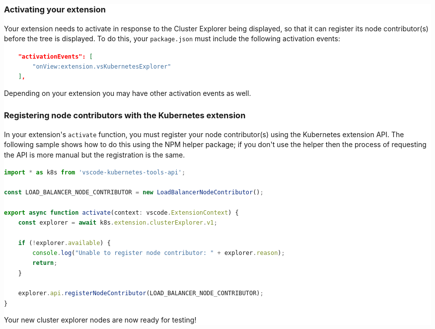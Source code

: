 ### Activating your extension

Your extension needs to activate in response to the Cluster Explorer being displayed,
so that it can register its node contributor(s) before the tree is
displayed.  To do this, your `package.json` must include the following activation events:

```json
    "activationEvents": [
        "onView:extension.vsKubernetesExplorer"
    ],
```

Depending on your extension you may have other activation events as well.

### Registering node contributors with the Kubernetes extension

In your extension's `activate` function, you must register your node contributor(s) using the
Kubernetes extension API.  The following sample shows how to do this using the NPM
helper package; if you don't use the helper then the process of requesting the API is
more manual but the registration is the same.

```javascript
import * as k8s from 'vscode-kubernetes-tools-api';

const LOAD_BALANCER_NODE_CONTRIBUTOR = new LoadBalancerNodeContributor();

export async function activate(context: vscode.ExtensionContext) {
    const explorer = await k8s.extension.clusterExplorer.v1;

    if (!explorer.available) {
        console.log("Unable to register node contributor: " + explorer.reason);
        return;
    }

    explorer.api.registerNodeContributor(LOAD_BALANCER_NODE_CONTRIBUTOR);
}
```

Your new cluster explorer nodes are now ready for testing!
